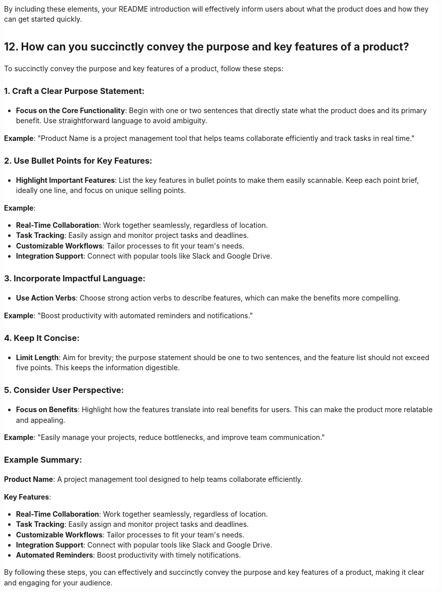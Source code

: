 By including these elements, your README introduction will effectively inform users about what the product does and how they can get started quickly.

## 12. How can you succinctly convey the purpose and key features of a product?
To succinctly convey the purpose and key features of a product, follow these steps:

### 1. **Craft a Clear Purpose Statement**:
   - **Focus on the Core Functionality**: Begin with one or two sentences that directly state what the product does and its primary benefit. Use straightforward language to avoid ambiguity.

   **Example**: "Product Name is a project management tool that helps teams collaborate efficiently and track tasks in real time."
### 2. **Use Bullet Points for Key Features**:
   - **Highlight Important Features**: List the key features in bullet points to make them easily scannable. Keep each point brief, ideally one line, and focus on unique selling points.

   **Example**:
   - **Real-Time Collaboration**: Work together seamlessly, regardless of location.
   - **Task Tracking**: Easily assign and monitor project tasks and deadlines.
   - **Customizable Workflows**: Tailor processes to fit your team's needs.
   - **Integration Support**: Connect with popular tools like Slack and Google Drive.
### 3. **Incorporate Impactful Language**:
   - **Use Action Verbs**: Choose strong action verbs to describe features, which can make the benefits more compelling.

   **Example**: "Boost productivity with automated reminders and notifications."
### 4. **Keep It Concise**:
   - **Limit Length**: Aim for brevity; the purpose statement should be one to two sentences, and the feature list should not exceed five points. This keeps the information digestible.
### 5. **Consider User Perspective**:
   - **Focus on Benefits**: Highlight how the features translate into real benefits for users. This can make the product more relatable and appealing.

   **Example**: "Easily manage your projects, reduce bottlenecks, and improve team communication."

### Example Summary:

**Product Name**: A project management tool designed to help teams collaborate efficiently.

**Key Features**:
- **Real-Time Collaboration**: Work together seamlessly, regardless of location.
- **Task Tracking**: Easily assign and monitor project tasks and deadlines.
- **Customizable Workflows**: Tailor processes to fit your team's needs.
- **Integration Support**: Connect with popular tools like Slack and Google Drive.
- **Automated Reminders**: Boost productivity with timely notifications.

By following these steps, you can effectively and succinctly convey the purpose and key features of a product, making it clear and engaging for your audience.

